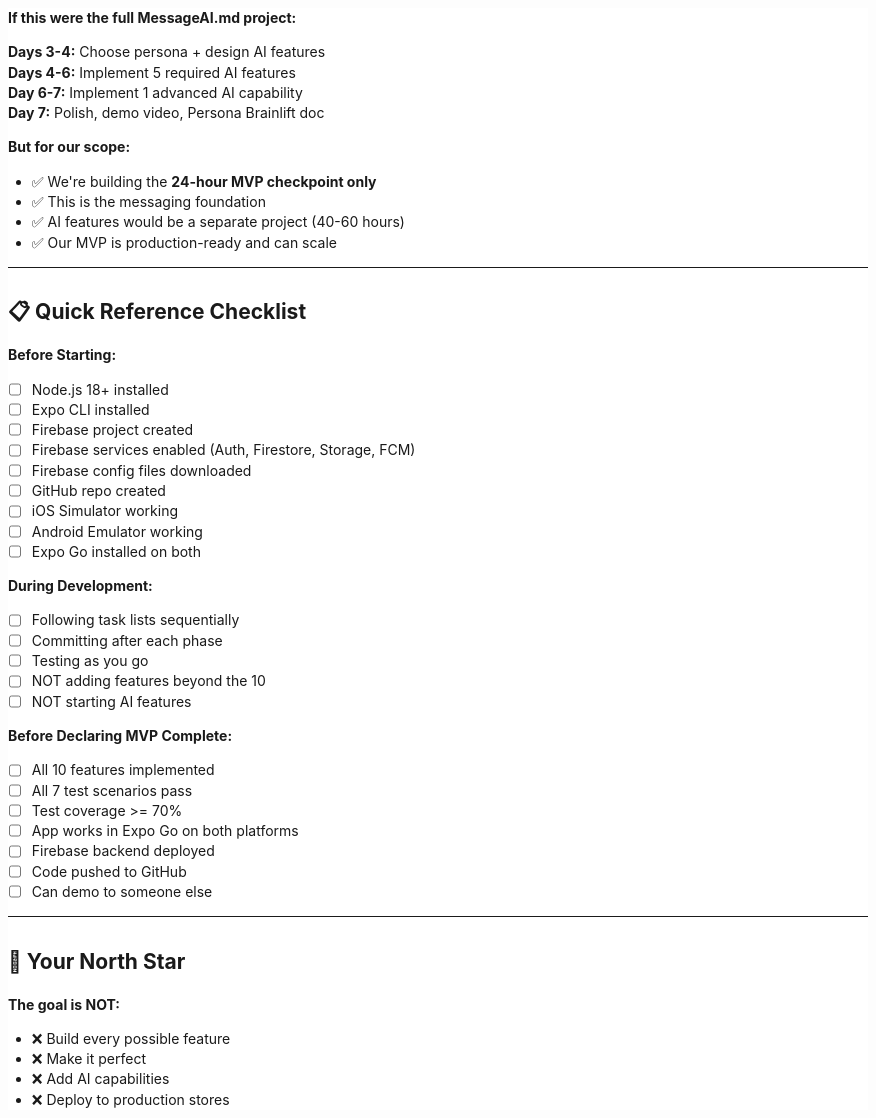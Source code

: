 **If this were the full MessageAI.md project:**

**Days 3-4:** Choose persona + design AI features  
**Days 4-6:** Implement 5 required AI features  
**Day 6-7:** Implement 1 advanced AI capability  
**Day 7:** Polish, demo video, Persona Brainlift doc

**But for our scope:**
- ✅ We're building the **24-hour MVP checkpoint only**
- ✅ This is the messaging foundation
- ✅ AI features would be a separate project (40-60 hours)
- ✅ Our MVP is production-ready and can scale

---

## 📋 Quick Reference Checklist

**Before Starting:**
- [ ] Node.js 18+ installed
- [ ] Expo CLI installed
- [ ] Firebase project created
- [ ] Firebase services enabled (Auth, Firestore, Storage, FCM)
- [ ] Firebase config files downloaded
- [ ] GitHub repo created
- [ ] iOS Simulator working
- [ ] Android Emulator working
- [ ] Expo Go installed on both

**During Development:**
- [ ] Following task lists sequentially
- [ ] Committing after each phase
- [ ] Testing as you go
- [ ] NOT adding features beyond the 10
- [ ] NOT starting AI features

**Before Declaring MVP Complete:**
- [ ] All 10 features implemented
- [ ] All 7 test scenarios pass
- [ ] Test coverage >= 70%
- [ ] App works in Expo Go on both platforms
- [ ] Firebase backend deployed
- [ ] Code pushed to GitHub
- [ ] Can demo to someone else

---

## 🎯 Your North Star

**The goal is NOT:**
- ❌ Build every possible feature
- ❌ Make it perfect
- ❌ Add AI capabilities
- ❌ Deploy to production stores
